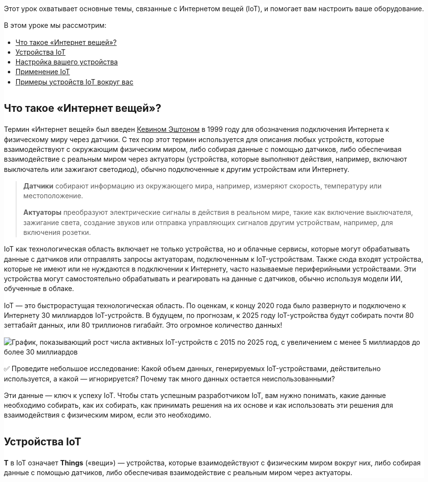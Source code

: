 Этот урок охватывает основные темы, связанные с Интернетом вещей (IoT), и помогает вам настроить ваше оборудование.

В этом уроке мы рассмотрим:

* [Что такое «Интернет вещей»?](../../../../../1-getting-started/lessons/1-introduction-to-iot)
* [Устройства IoT](../../../../../1-getting-started/lessons/1-introduction-to-iot)
* [Настройка вашего устройства](../../../../../1-getting-started/lessons/1-introduction-to-iot)
* [Применение IoT](../../../../../1-getting-started/lessons/1-introduction-to-iot)
* [Примеры устройств IoT вокруг вас](../../../../../1-getting-started/lessons/1-introduction-to-iot)

## Что такое «Интернет вещей»?

Термин «Интернет вещей» был введен [Кевином Эштоном](https://wikipedia.org/wiki/Kevin_Ashton) в 1999 году для обозначения подключения Интернета к физическому миру через датчики. С тех пор этот термин используется для описания любых устройств, которые взаимодействуют с окружающим физическим миром, либо собирая данные с помощью датчиков, либо обеспечивая взаимодействие с реальным миром через актуаторы (устройства, которые выполняют действия, например, включают выключатель или зажигают светодиод), обычно подключенные к другим устройствам или Интернету.

> **Датчики** собирают информацию из окружающего мира, например, измеряют скорость, температуру или местоположение.
>
> **Актуаторы** преобразуют электрические сигналы в действия в реальном мире, такие как включение выключателя, зажигание света, создание звуков или отправка управляющих сигналов другим устройствам, например, для включения розетки.

IoT как технологическая область включает не только устройства, но и облачные сервисы, которые могут обрабатывать данные с датчиков или отправлять запросы актуаторам, подключенным к IoT-устройствам. Также сюда входят устройства, которые не имеют или не нуждаются в подключении к Интернету, часто называемые периферийными устройствами. Эти устройства могут самостоятельно обрабатывать и реагировать на данные с датчиков, обычно используя модели ИИ, обученные в облаке.

IoT — это быстрорастущая технологическая область. По оценкам, к концу 2020 года было развернуто и подключено к Интернету 30 миллиардов IoT-устройств. В будущем, по прогнозам, к 2025 году IoT-устройства будут собирать почти 80 зеттабайт данных, или 80 триллионов гигабайт. Это огромное количество данных!

![График, показывающий рост числа активных IoT-устройств с 2015 по 2025 год, с увеличением с менее 5 миллиардов до более 30 миллиардов](../../../../../images/connected-iot-devices.svg)

✅ Проведите небольшое исследование: Какой объем данных, генерируемых IoT-устройствами, действительно используется, а какой — игнорируется? Почему так много данных остается неиспользованными?

Эти данные — ключ к успеху IoT. Чтобы стать успешным разработчиком IoT, вам нужно понимать, какие данные необходимо собирать, как их собирать, как принимать решения на их основе и как использовать эти решения для взаимодействия с физическим миром, если это необходимо.

## Устройства IoT

**T** в IoT означает **Things** («вещи») — устройства, которые взаимодействуют с физическим миром вокруг них, либо собирая данные с помощью датчиков, либо обеспечивая взаимодействие с реальным миром через актуаторы.

